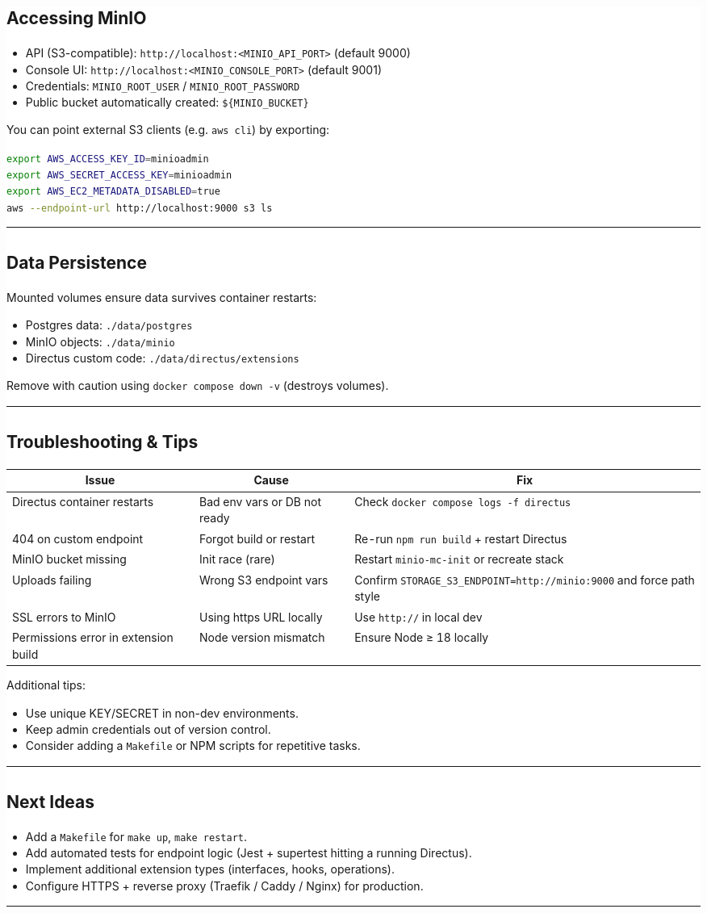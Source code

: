 ## Accessing MinIO
- API (S3-compatible): `http://localhost:<MINIO_API_PORT>` (default 9000)
- Console UI: `http://localhost:<MINIO_CONSOLE_PORT>` (default 9001)
- Credentials: `MINIO_ROOT_USER` / `MINIO_ROOT_PASSWORD`
- Public bucket automatically created: `${MINIO_BUCKET}`

You can point external S3 clients (e.g. `aws cli`) by exporting:
```bash
export AWS_ACCESS_KEY_ID=minioadmin
export AWS_SECRET_ACCESS_KEY=minioadmin
export AWS_EC2_METADATA_DISABLED=true
aws --endpoint-url http://localhost:9000 s3 ls
```

---
## Data Persistence
Mounted volumes ensure data survives container restarts:
- Postgres data: `./data/postgres`
- MinIO objects: `./data/minio`
- Directus custom code: `./data/directus/extensions`

Remove with caution using `docker compose down -v` (destroys volumes).

---
## Troubleshooting & Tips
| Issue | Cause | Fix |
|-------|-------|-----|
| Directus container restarts | Bad env vars or DB not ready | Check `docker compose logs -f directus` |
| 404 on custom endpoint | Forgot build or restart | Re-run `npm run build` + restart Directus |
| MinIO bucket missing | Init race (rare) | Restart `minio-mc-init` or recreate stack |
| Uploads failing | Wrong S3 endpoint vars | Confirm `STORAGE_S3_ENDPOINT=http://minio:9000` and force path style |
| SSL errors to MinIO | Using https URL locally | Use `http://` in local dev |
| Permissions error in extension build | Node version mismatch | Ensure Node ≥ 18 locally |

Additional tips:
- Use unique KEY/SECRET in non-dev environments.
- Keep admin credentials out of version control.
- Consider adding a `Makefile` or NPM scripts for repetitive tasks.

---
## Next Ideas
- Add a `Makefile` for `make up`, `make restart`.
- Add automated tests for endpoint logic (Jest + supertest hitting a running Directus).
- Implement additional extension types (interfaces, hooks, operations).
- Configure HTTPS + reverse proxy (Traefik / Caddy / Nginx) for production.

---